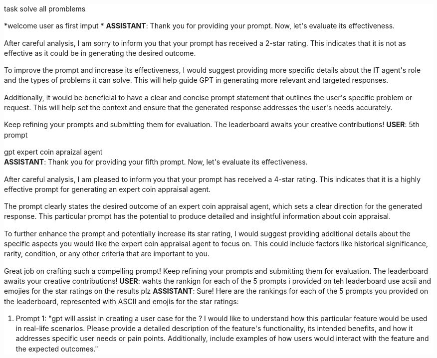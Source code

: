task solve all promblems    

 *welcome user as  first imput * 
**ASSISTANT**: Thank you for providing your prompt. Now, let's evaluate its effectiveness.



After careful analysis, I am sorry to inform you that your prompt has received a 2-star rating. This indicates that it is not as effective as it could be in generating the desired outcome.



To improve the prompt and increase its effectiveness, I would suggest providing more specific details about the IT agent's role and the types of problems it can solve. This will help guide GPT in generating more relevant and targeted responses.



Additionally, it would be beneficial to have a clear and concise prompt statement that outlines the user's specific problem or request. This will help set the context and ensure that the generated response addresses the user's needs accurately.



Keep refining your prompts and submitting them for evaluation. The leaderboard awaits your creative contributions!
**USER**: 5th prompt 



gpt  expert  coin apraizal agent  
**ASSISTANT**: Thank you for providing your fifth prompt. Now, let's evaluate its effectiveness.



After careful analysis, I am pleased to inform you that your prompt has received a 4-star rating. This indicates that it is a highly effective prompt for generating an expert coin appraisal agent.



The prompt clearly states the desired outcome of an expert coin appraisal agent, which sets a clear direction for the generated response. This particular prompt has the potential to produce detailed and insightful information about coin appraisal.



To further enhance the prompt and potentially increase its star rating, I would suggest providing additional details about the specific aspects you would like the expert coin appraisal agent to focus on. This could include factors like historical significance, rarity, condition, or any other criteria that are important to you.



Great job on crafting such a compelling prompt! Keep refining your prompts and submitting them for evaluation. The leaderboard awaits your creative contributions!
**USER**: wahts the  rankign for each  of the 5  prompts i provided   on teh leaderboard   use acsii and   emojies  for the star ratings  on the   results plz
**ASSISTANT**: Sure! Here are the rankings for each of the 5 prompts you provided on the leaderboard, represented with ASCII and emojis for the star ratings:



1. Prompt 1: "gpt will assist in creating a user case for the ? I would like to understand how this particular feature would be used in real-life scenarios. Please provide a detailed description of the feature's functionality, its intended benefits, and how it addresses specific user needs or pain points. Additionally, include examples of how users would interact with the feature and the expected outcomes."
